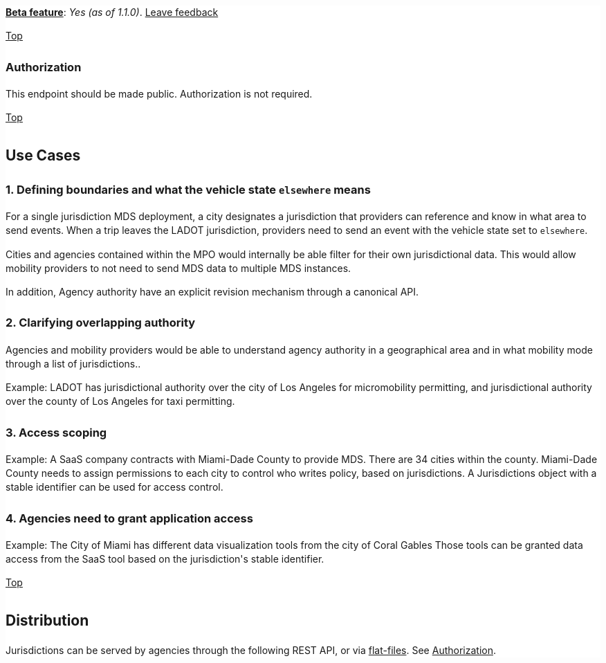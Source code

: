 **[Beta feature](https://github.com/openmobilityfoundation/mobility-data-specification/blob/feature-metrics/general-information.md#beta-features)**: _Yes (as of 1.1.0)_. [Leave feedback](https://github.com/openmobilityfoundation/mobility-data-specification/issues/673) 

[Top][toc]

### Authorization

This endpoint should be made public. Authorization is not required.

[Top][toc]

## Use Cases

### 1. Defining boundaries and what the vehicle state `elsewhere` means

For a single jurisdiction MDS deployment, a city designates a jurisdiction that providers can reference and know in what area to send events. When a trip leaves the LADOT jurisdiction, providers need to send an event with the vehicle state set to `elsewhere`.

Cities and agencies contained within the MPO would internally be able filter for their own jurisdictional data. This would allow mobility providers to not need to send MDS data to multiple MDS instances.

In addition, Agency authority have an explicit revision mechanism through a canonical API.

### 2. Clarifying overlapping authority

Agencies and mobility providers would be able to understand agency authority in a geographical area and in what mobility mode through a list of jurisdictions..

Example: LADOT has jurisdictional authority over the city of Los Angeles for micromobility permitting, and jurisdictional authority over the county of Los Angeles for taxi permitting.

### 3. Access scoping

Example: A SaaS company contracts with Miami-Dade County to provide MDS. There are 34 cities within the county. Miami-Dade County needs to assign permissions to each city to control who writes policy, based on jurisdictions. A Jurisdictions object with a stable identifier can be used for access control.

### 4. Agencies need to grant application access

Example: The City of Miami has different data visualization tools from the city of Coral Gables
Those tools can be granted data access from the SaaS tool based on the jurisdiction's stable identifier.

[Top][toc]

## Distribution

Jurisdictions can be served by agencies through the following REST API, or via [flat-files](#flat-files). See [Authorization](#authorization).


[bulk-responses]: /general-information.md#bulk-responses
[modes]: /modes#list-of-supported-modes
[responses]: /general-information.md#responses
[schema]: /schema/
[toc]: #table-of-contents